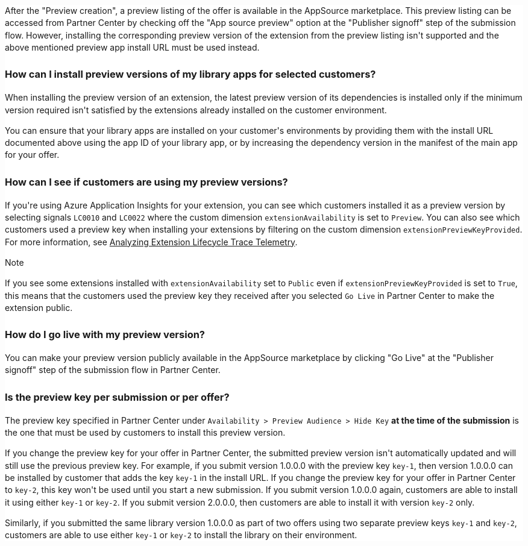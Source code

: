 After the "Preview creation", a preview listing of the offer is available in the AppSource marketplace. This preview listing can be accessed from Partner Center by checking off the "App source preview" option at the "Publisher signoff" step of the submission flow. However, installing the corresponding preview version of the extension from the preview listing isn't supported and the above mentioned preview app install URL must be used instead.

### How can I install preview versions of my library apps for selected customers?

When installing the preview version of an extension, the latest preview version of its dependencies is installed only if the minimum version required isn't satisfied by the extensions already installed on the customer environment.

You can ensure that your library apps are installed on your customer's environments by providing them with the install URL documented above using the app ID of your library app, or by increasing the dependency version in the manifest of the main app for your offer.

### How can I see if customers are using my preview versions?

If you're using Azure Application Insights for your extension, you can see which customers installed it as a preview version by selecting signals `LC0010` and `LC0022` where the custom dimension `extensionAvailability` is set to `Preview`. You can also see which customers used a preview key when installing your extensions by filtering on the custom dimension `extensionPreviewKeyProvided`. For more information, see [Analyzing Extension Lifecycle Trace Telemetry](../administration/telemetry-extension-lifecycle-trace.md).

> [!NOTE]  
> If you see some extensions installed with `extensionAvailability` set to `Public` even if `extensionPreviewKeyProvided` is set to `True`, this means that the customers used the preview key they received after you selected `Go Live` in Partner Center to make the extension public.

### How do I go live with my preview version?

You can make your preview version publicly available in the AppSource marketplace by clicking "Go Live" at the "Publisher signoff" step of the submission flow in Partner Center.

### Is the preview key per submission or per offer?

The preview key specified in Partner Center under `Availability > Preview Audience > Hide Key` **at the time of the submission** is the one that must be used by customers to install this preview version. 

If you change the preview key for your offer in Partner Center, the submitted preview version isn't automatically updated and will still use the previous preview key. For example, if you submit version 1.0.0.0 with the preview key `key-1`, then version 1.0.0.0 can be installed by customer that adds the key `key-1` in the install URL. If you change the preview key for your offer in Partner Center to `key-2`, this key won't be used until you start a new submission. If you submit version 1.0.0.0 again, customers are able to install it using either `key-1` or `key-2`. If you submit version 2.0.0.0, then customers are able to install it with version `key-2` only.

Similarly, if you submitted the same library version 1.0.0.0 as part of two offers using two separate preview keys `key-1` and `key-2`, customers are able to use either `key-1` or `key-2` to install the library on their environment.
